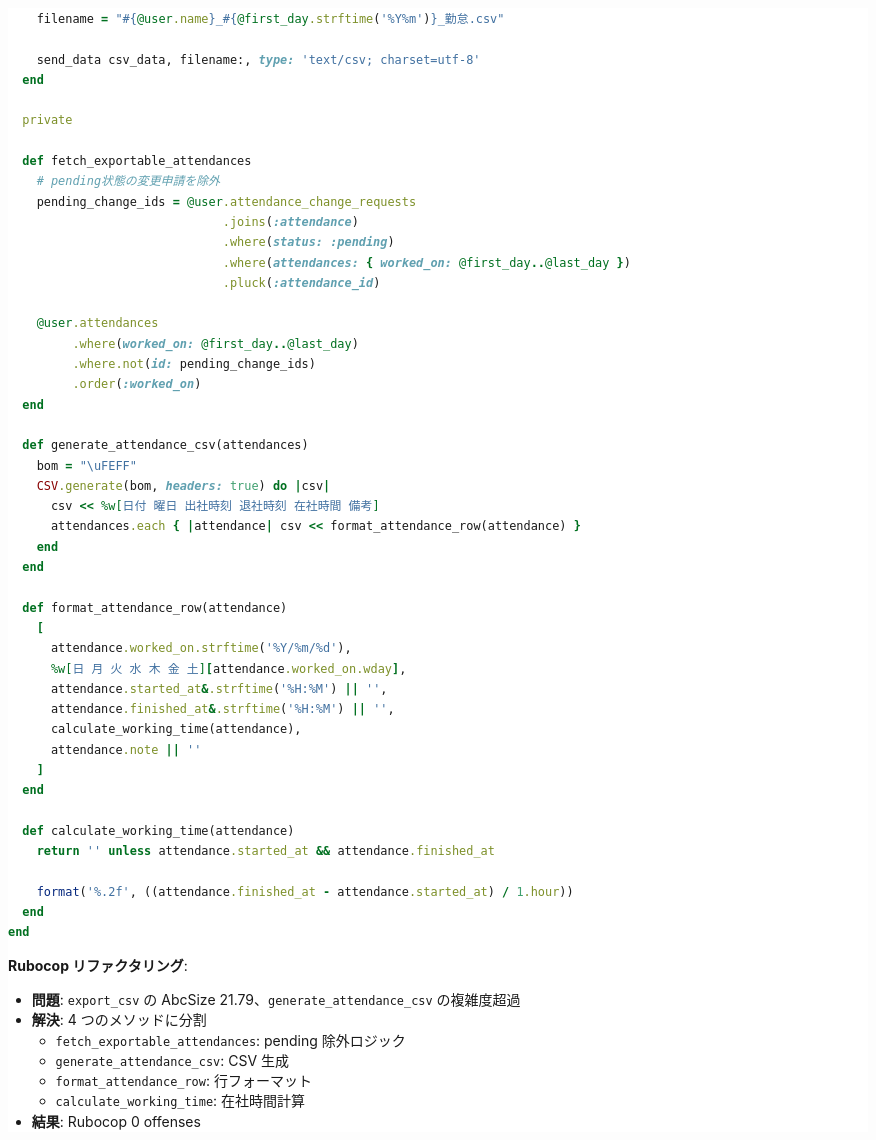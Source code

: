 ```ruby
    filename = "#{@user.name}_#{@first_day.strftime('%Y%m')}_勤怠.csv"

    send_data csv_data, filename:, type: 'text/csv; charset=utf-8'
  end

  private

  def fetch_exportable_attendances
    # pending状態の変更申請を除外
    pending_change_ids = @user.attendance_change_requests
                              .joins(:attendance)
                              .where(status: :pending)
                              .where(attendances: { worked_on: @first_day..@last_day })
                              .pluck(:attendance_id)

    @user.attendances
         .where(worked_on: @first_day..@last_day)
         .where.not(id: pending_change_ids)
         .order(:worked_on)
  end

  def generate_attendance_csv(attendances)
    bom = "\uFEFF"
    CSV.generate(bom, headers: true) do |csv|
      csv << %w[日付 曜日 出社時刻 退社時刻 在社時間 備考]
      attendances.each { |attendance| csv << format_attendance_row(attendance) }
    end
  end

  def format_attendance_row(attendance)
    [
      attendance.worked_on.strftime('%Y/%m/%d'),
      %w[日 月 火 水 木 金 土][attendance.worked_on.wday],
      attendance.started_at&.strftime('%H:%M') || '',
      attendance.finished_at&.strftime('%H:%M') || '',
      calculate_working_time(attendance),
      attendance.note || ''
    ]
  end

  def calculate_working_time(attendance)
    return '' unless attendance.started_at && attendance.finished_at

    format('%.2f', ((attendance.finished_at - attendance.started_at) / 1.hour))
  end
end
```

**Rubocop リファクタリング**:

- **問題**: `export_csv` の AbcSize 21.79、`generate_attendance_csv` の複雑度超過
- **解決**: 4 つのメソッドに分割
  - `fetch_exportable_attendances`: pending 除外ロジック
  - `generate_attendance_csv`: CSV 生成
  - `format_attendance_row`: 行フォーマット
  - `calculate_working_time`: 在社時間計算
- **結果**: Rubocop 0 offenses
